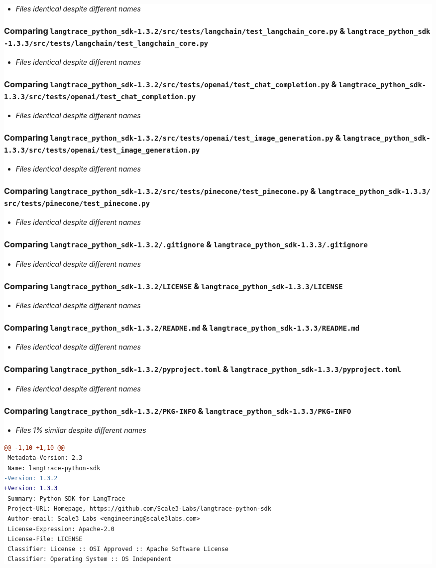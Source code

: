  * *Files identical despite different names*

### Comparing `langtrace_python_sdk-1.3.2/src/tests/langchain/test_langchain_core.py` & `langtrace_python_sdk-1.3.3/src/tests/langchain/test_langchain_core.py`

 * *Files identical despite different names*

### Comparing `langtrace_python_sdk-1.3.2/src/tests/openai/test_chat_completion.py` & `langtrace_python_sdk-1.3.3/src/tests/openai/test_chat_completion.py`

 * *Files identical despite different names*

### Comparing `langtrace_python_sdk-1.3.2/src/tests/openai/test_image_generation.py` & `langtrace_python_sdk-1.3.3/src/tests/openai/test_image_generation.py`

 * *Files identical despite different names*

### Comparing `langtrace_python_sdk-1.3.2/src/tests/pinecone/test_pinecone.py` & `langtrace_python_sdk-1.3.3/src/tests/pinecone/test_pinecone.py`

 * *Files identical despite different names*

### Comparing `langtrace_python_sdk-1.3.2/.gitignore` & `langtrace_python_sdk-1.3.3/.gitignore`

 * *Files identical despite different names*

### Comparing `langtrace_python_sdk-1.3.2/LICENSE` & `langtrace_python_sdk-1.3.3/LICENSE`

 * *Files identical despite different names*

### Comparing `langtrace_python_sdk-1.3.2/README.md` & `langtrace_python_sdk-1.3.3/README.md`

 * *Files identical despite different names*

### Comparing `langtrace_python_sdk-1.3.2/pyproject.toml` & `langtrace_python_sdk-1.3.3/pyproject.toml`

 * *Files identical despite different names*

### Comparing `langtrace_python_sdk-1.3.2/PKG-INFO` & `langtrace_python_sdk-1.3.3/PKG-INFO`

 * *Files 1% similar despite different names*

```diff
@@ -1,10 +1,10 @@
 Metadata-Version: 2.3
 Name: langtrace-python-sdk
-Version: 1.3.2
+Version: 1.3.3
 Summary: Python SDK for LangTrace
 Project-URL: Homepage, https://github.com/Scale3-Labs/langtrace-python-sdk
 Author-email: Scale3 Labs <engineering@scale3labs.com>
 License-Expression: Apache-2.0
 License-File: LICENSE
 Classifier: License :: OSI Approved :: Apache Software License
 Classifier: Operating System :: OS Independent
```

